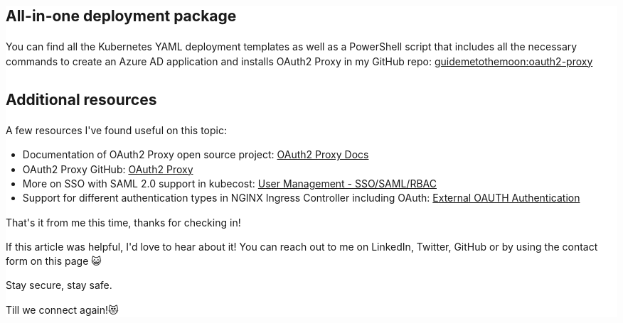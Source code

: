 ## All-in-one deployment package

You can find all the Kubernetes YAML deployment templates as well as a PowerShell script that includes all the necessary commands to create an Azure AD application and installs OAuth2 Proxy in my GitHub repo: [guidemetothemoon:oauth2-proxy](https://github.com/guidemetothemoon/div-dev-resources/tree/main/scripts/kubernetes/oauth2-proxy)

## Additional resources

A few resources I\'ve found useful on this topic:

- Documentation of OAuth2 Proxy open source project: [OAuth2 Proxy Docs](https://oauth2-proxy.github.io/oauth2-proxy/docs/)
- OAuth2 Proxy GitHub: [OAuth2 Proxy](https://github.com/oauth2-proxy/oauth2-proxy)
- More on SSO with SAML 2.0 support in kubecost: [User Management - SSO/SAML/RBAC](https://guide.kubecost.com/hc/en-us/articles/4407595985047-User-Management-SSO-SAML)
- Support for different authentication types in NGINX Ingress Controller including OAuth: [External OAUTH Authentication](https://kubernetes.github.io/ingress-nginx/examples/auth/oauth-external-auth/)

That\'s it from me this time, thanks for checking in! 

If this article was helpful, I\'d love to hear about it! You can reach out to me on LinkedIn, Twitter, GitHub or by using the contact form on this page 😺

Stay secure, stay safe.

Till we connect again!😻

